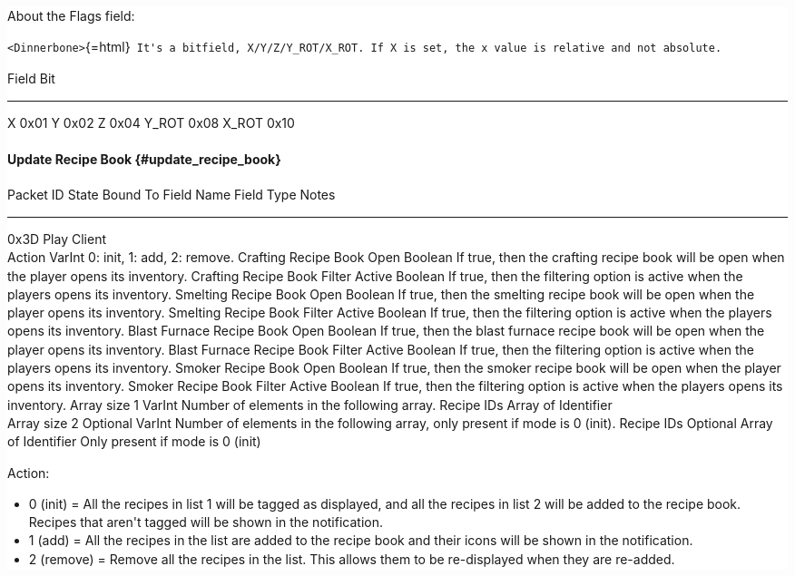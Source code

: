 About the Flags field:

`<Dinnerbone>`{=html}` It's a bitfield, X/Y/Z/Y_ROT/X_ROT. If X is set, the x value is relative and not absolute.`

  Field   Bit
  ------- ------
  X       0x01
  Y       0x02
  Z       0x04
  Y_ROT   0x08
  X_ROT   0x10

#### Update Recipe Book {#update_recipe_book}

  Packet ID   State   Bound To   Field Name                                Field Type                     Notes
  ----------- ------- ---------- ----------------------------------------- ------------------------------ -----------------------------------------------------------------------------------------------
  0x3D        Play    Client                                                                              
                                 Action                                    VarInt                         0: init, 1: add, 2: remove.
                                 Crafting Recipe Book Open                 Boolean                        If true, then the crafting recipe book will be open when the player opens its inventory.
                                 Crafting Recipe Book Filter Active        Boolean                        If true, then the filtering option is active when the players opens its inventory.
                                 Smelting Recipe Book Open                 Boolean                        If true, then the smelting recipe book will be open when the player opens its inventory.
                                 Smelting Recipe Book Filter Active        Boolean                        If true, then the filtering option is active when the players opens its inventory.
                                 Blast Furnace Recipe Book Open            Boolean                        If true, then the blast furnace recipe book will be open when the player opens its inventory.
                                 Blast Furnace Recipe Book Filter Active   Boolean                        If true, then the filtering option is active when the players opens its inventory.
                                 Smoker Recipe Book Open                   Boolean                        If true, then the smoker recipe book will be open when the player opens its inventory.
                                 Smoker Recipe Book Filter Active          Boolean                        If true, then the filtering option is active when the players opens its inventory.
                                 Array size 1                              VarInt                         Number of elements in the following array.
                                 Recipe IDs                                Array of Identifier            
                                 Array size 2                              Optional VarInt                Number of elements in the following array, only present if mode is 0 (init).
                                 Recipe IDs                                Optional Array of Identifier   Only present if mode is 0 (init)

Action:

-   0 (init) = All the recipes in list 1 will be tagged as displayed,
    and all the recipes in list 2 will be added to the recipe book.
    Recipes that aren\'t tagged will be shown in the notification.
-   1 (add) = All the recipes in the list are added to the recipe book
    and their icons will be shown in the notification.
-   2 (remove) = Remove all the recipes in the list. This allows them to
    be re-displayed when they are re-added.
